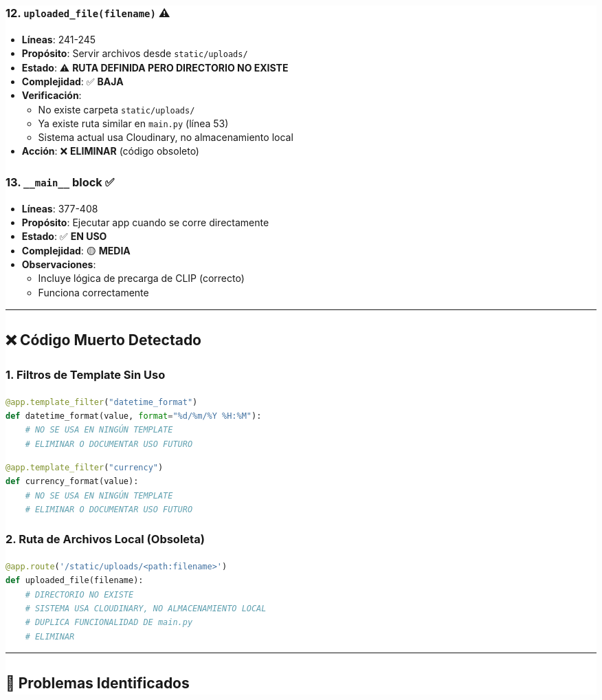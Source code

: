 ### 12. `uploaded_file(filename)` ⚠️
- **Líneas**: 241-245
- **Propósito**: Servir archivos desde `static/uploads/`
- **Estado**: ⚠️ **RUTA DEFINIDA PERO DIRECTORIO NO EXISTE**
- **Complejidad**: ✅ **BAJA**
- **Verificación**:
  - No existe carpeta `static/uploads/`
  - Ya existe ruta similar en `main.py` (línea 53)
  - Sistema actual usa Cloudinary, no almacenamiento local
- **Acción**: ❌ **ELIMINAR** (código obsoleto)

### 13. `__main__` block ✅
- **Líneas**: 377-408
- **Propósito**: Ejecutar app cuando se corre directamente
- **Estado**: ✅ **EN USO**
- **Complejidad**: 🟡 **MEDIA**
- **Observaciones**:
  - Incluye lógica de precarga de CLIP (correcto)
  - Funciona correctamente

---

## ❌ Código Muerto Detectado

### 1. Filtros de Template Sin Uso
```python
@app.template_filter("datetime_format")
def datetime_format(value, format="%d/%m/%Y %H:%M"):
    # NO SE USA EN NINGÚN TEMPLATE
    # ELIMINAR O DOCUMENTAR USO FUTURO
```

```python
@app.template_filter("currency")
def currency_format(value):
    # NO SE USA EN NINGÚN TEMPLATE
    # ELIMINAR O DOCUMENTAR USO FUTURO
```

### 2. Ruta de Archivos Local (Obsoleta)
```python
@app.route('/static/uploads/<path:filename>')
def uploaded_file(filename):
    # DIRECTORIO NO EXISTE
    # SISTEMA USA CLOUDINARY, NO ALMACENAMIENTO LOCAL
    # DUPLICA FUNCIONALIDAD DE main.py
    # ELIMINAR
```

---

## 🚨 Problemas Identificados
